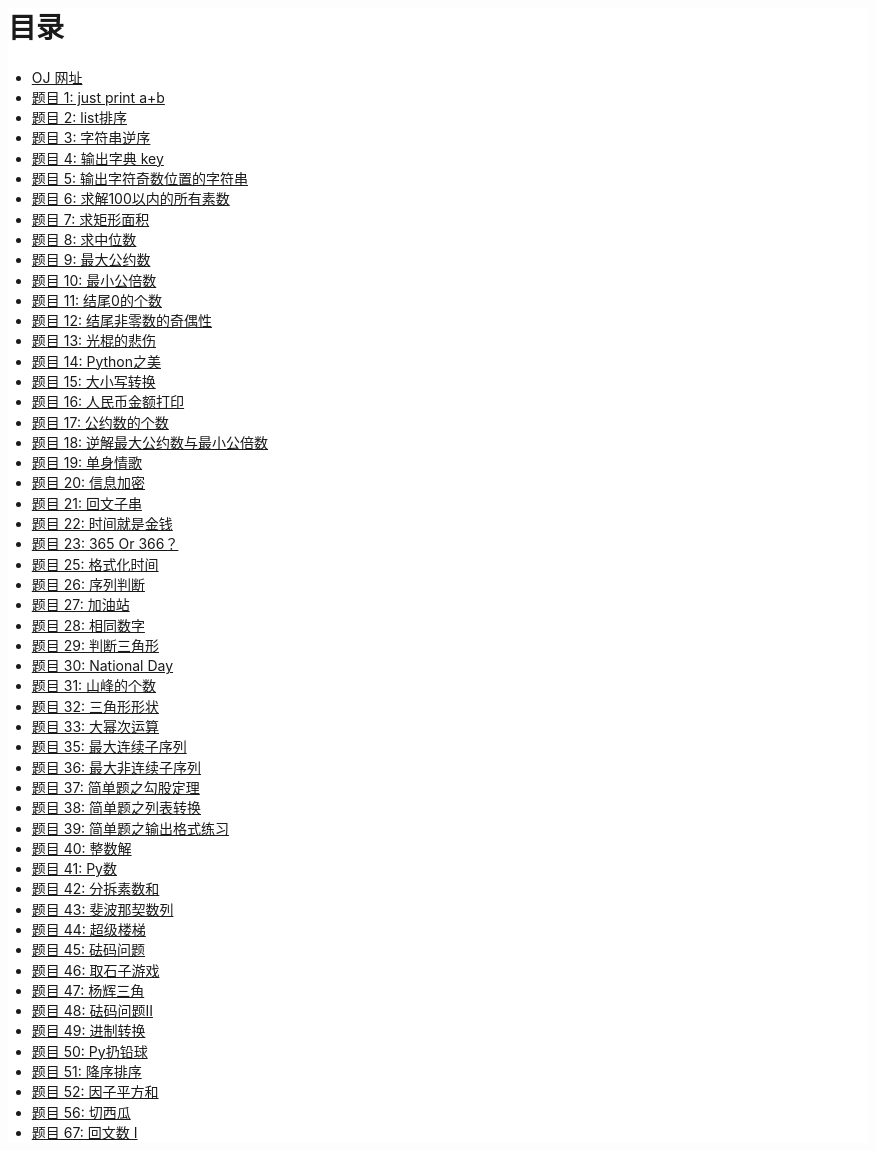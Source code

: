 # 目录
- [OJ 网址](#oj-网址)  
- [题目 1: just print a+b](#题目-1-just-print-ab)
- [题目 2: list排序](#题目-2-list排序)
- [题目 3: 字符串逆序](#题目-3-字符串逆序)
- [题目 4: 输出字典 key](#题目-4-输出字典-key)
- [题目 5: 输出字符奇数位置的字符串](#题目-5-输出字符奇数位置的字符串)
- [题目 6: 求解100以内的所有素数](#题目-6-求解100以内的所有素数)
- [题目 7: 求矩形面积](#题目-7-求矩形面积)
- [题目 8: 求中位数](#题目-8-求中位数)
- [题目 9: 最大公约数](#题目-9-最大公约数)
- [题目 10: 最小公倍数](#题目-10-最小公倍数)
- [题目 11: 结尾0的个数](#题目-11-结尾0的个数)
- [题目 12: 结尾非零数的奇偶性](#题目-12-结尾非零数的奇偶性)
- [题目 13: 光棍的悲伤](#题目-13-光棍的悲伤)
- [题目 14: Python之美](#题目-14-python之美)
- [题目 15: 大小写转换](#题目-15-大小写转换)
- [题目 16: 人民币金额打印](#题目-16-人民币金额打印)
- [题目 17: 公约数的个数](#题目-17-公约数的个数)
- [题目 18: 逆解最大公约数与最小公倍数](#题目-18-逆解最大公约数与最小公倍数)
- [题目 19: 单身情歌](#题目-19-单身情歌)
- [题目 20: 信息加密](#题目-20-信息加密)
- [题目 21: 回文子串](#题目-21-回文子串)
- [题目 22: 时间就是金钱](#题目-22-时间就是金钱)
- [题目 23: 365 Or 366？](#题目-23-365-or-366)
- [题目 25: 格式化时间](#题目-25-格式化时间)
- [题目 26: 序列判断](#题目-26-序列判断)
- [题目 27: 加油站](#题目-27-加油站)
- [题目 28: 相同数字](#题目-28-相同数字)
- [题目 29: 判断三角形](#题目-29-判断三角形)
- [题目 30: National Day](#题目-30-national-day)
- [题目 31: 山峰的个数](#题目-31-山峰的个数)
- [题目 32: 三角形形状](#题目-32-三角形形状)
- [题目 33: 大幂次运算](#题目-33-大幂次运算)
- [题目 35: 最大连续子序列](#题目-35-最大连续子序列)
- [题目 36: 最大非连续子序列](#题目-36-最大非连续子序列)
- [题目 37: 简单题之勾股定理](#题目-37-简单题之勾股定理)
- [题目 38: 简单题之列表转换](#题目-38-简单题之列表转换)
- [题目 39: 简单题之输出格式练习](#题目-39-简单题之输出格式练习)
- [题目 40: 整数解](#题目-40-整数解)
- [题目 41: Py数](#题目-41-py数)
- [题目 42: 分拆素数和](#题目-42-分拆素数和)
- [题目 43: 斐波那契数列](#题目-43-斐波那契数列)
- [题目 44: 超级楼梯](#题目-44-超级楼梯)
- [题目 45: 砝码问题](#题目-45-砝码问题)
- [题目 46: 取石子游戏](#题目-46-取石子游戏)
- [题目 47: 杨辉三角](#题目-47-杨辉三角)
- [题目 48: 砝码问题II](#题目-48-砝码问题ii)
- [题目 49: 进制转换](#题目-49-进制转换)
- [题目 50: Py扔铅球](#题目-50-py扔铅球)
- [题目 51: 降序排序](#题目-51-降序排序)
- [题目 52: 因子平方和](#题目-52-因子平方和)
- [题目 56: 切西瓜](#题目-56-切西瓜)
- [题目 67: 回文数 I](#题目-67-回文数-i)

